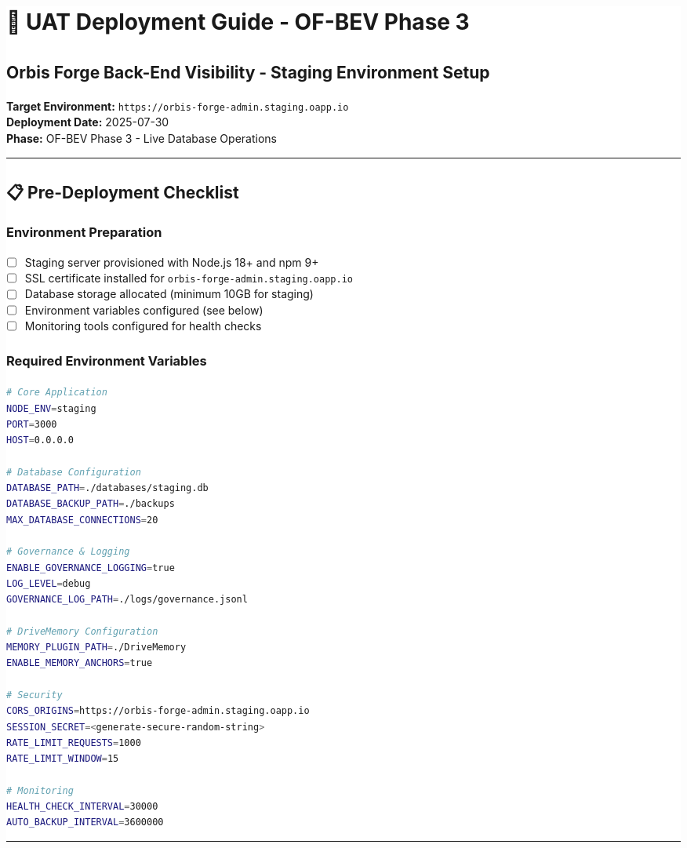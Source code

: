# 🚀 UAT Deployment Guide - OF-BEV Phase 3
## Orbis Forge Back-End Visibility - Staging Environment Setup

**Target Environment:** `https://orbis-forge-admin.staging.oapp.io`  
**Deployment Date:** 2025-07-30  
**Phase:** OF-BEV Phase 3 - Live Database Operations  

---

## 📋 Pre-Deployment Checklist

### Environment Preparation
- [ ] Staging server provisioned with Node.js 18+ and npm 9+
- [ ] SSL certificate installed for `orbis-forge-admin.staging.oapp.io`
- [ ] Database storage allocated (minimum 10GB for staging)
- [ ] Environment variables configured (see below)
- [ ] Monitoring tools configured for health checks

### Required Environment Variables
```bash
# Core Application
NODE_ENV=staging
PORT=3000
HOST=0.0.0.0

# Database Configuration
DATABASE_PATH=./databases/staging.db
DATABASE_BACKUP_PATH=./backups
MAX_DATABASE_CONNECTIONS=20

# Governance & Logging
ENABLE_GOVERNANCE_LOGGING=true
LOG_LEVEL=debug
GOVERNANCE_LOG_PATH=./logs/governance.jsonl

# DriveMemory Configuration
MEMORY_PLUGIN_PATH=./DriveMemory
ENABLE_MEMORY_ANCHORS=true

# Security
CORS_ORIGINS=https://orbis-forge-admin.staging.oapp.io
SESSION_SECRET=<generate-secure-random-string>
RATE_LIMIT_REQUESTS=1000
RATE_LIMIT_WINDOW=15

# Monitoring
HEALTH_CHECK_INTERVAL=30000
AUTO_BACKUP_INTERVAL=3600000
```

---